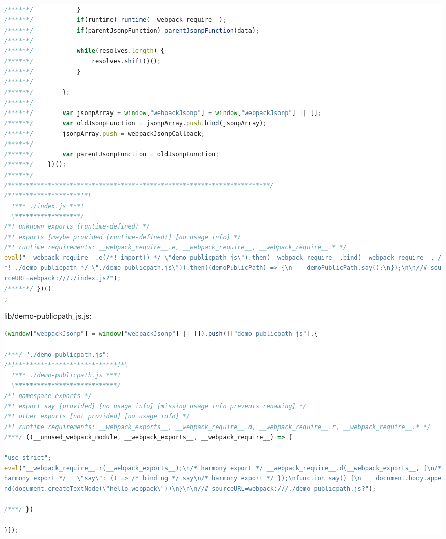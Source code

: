```js
/******/ 			}
/******/ 			if(runtime) runtime(__webpack_require__);
/******/ 			if(parentJsonpFunction) parentJsonpFunction(data);
/******/ 		
/******/ 			while(resolves.length) {
/******/ 				resolves.shift()();
/******/ 			}
/******/ 		
/******/ 		};
/******/ 		
/******/ 		var jsonpArray = window["webpackJsonp"] = window["webpackJsonp"] || [];
/******/ 		var oldJsonpFunction = jsonpArray.push.bind(jsonpArray);
/******/ 		jsonpArray.push = webpackJsonpCallback;
/******/ 		
/******/ 		var parentJsonpFunction = oldJsonpFunction;
/******/ 	})();
/******/ 	
/************************************************************************/
/*!******************!*\
  !*** ./index.js ***!
  \******************/
/*! unknown exports (runtime-defined) */
/*! exports [maybe provided (runtime-defined)] [no usage info] */
/*! runtime requirements: __webpack_require__.e, __webpack_require__, __webpack_require__.* */
eval("__webpack_require__.e(/*! import() */ \"demo-publicpath_js\").then(__webpack_require__.bind(__webpack_require__, /*! ./demo-publicpath */ \"./demo-publicpath.js\")).then((demoPublicPath) => {\n    demoPublicPath.say();\n});\n\n//# sourceURL=webpack:///./index.js?");
/******/ })()
;
```

lib/demo-publicpath_js.js:

```js
(window["webpackJsonp"] = window["webpackJsonp"] || []).push([["demo-publicpath_js"],{

/***/ "./demo-publicpath.js":
/*!****************************!*\
  !*** ./demo-publicpath.js ***!
  \****************************/
/*! namespace exports */
/*! export say [provided] [no usage info] [missing usage info prevents renaming] */
/*! other exports [not provided] [no usage info] */
/*! runtime requirements: __webpack_exports__, __webpack_require__.d, __webpack_require__.r, __webpack_require__.* */
/***/ ((__unused_webpack_module, __webpack_exports__, __webpack_require__) => {

"use strict";
eval("__webpack_require__.r(__webpack_exports__);\n/* harmony export */ __webpack_require__.d(__webpack_exports__, {\n/* harmony export */   \"say\": () => /* binding */ say\n/* harmony export */ });\nfunction say() {\n    document.body.append(document.createTextNode(\"hello webpack\"))\n}\n\n//# sourceURL=webpack:///./demo-publicpath.js?");

/***/ })

}]);
```
